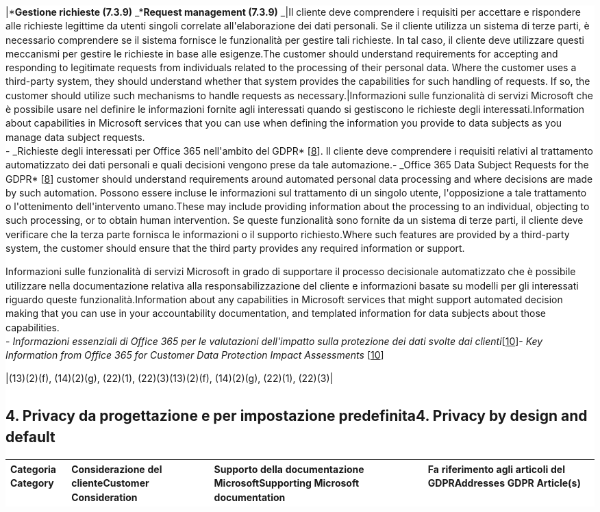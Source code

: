 |<span data-ttu-id="3db61-228">\***Gestione richieste (7.3.9)** _</span><span class="sxs-lookup"><span data-stu-id="3db61-228">\***Request management (7.3.9)** _</span></span>|<span data-ttu-id="3db61-p112">Il cliente deve comprendere i requisiti per accettare e rispondere alle richieste legittime da utenti singoli correlate all'elaborazione dei dati personali. Se il cliente utilizza un sistema di terze parti, è necessario comprendere se il sistema fornisce le funzionalità per gestire tali richieste. In tal caso, il cliente deve utilizzare questi meccanismi per gestire le richieste in base alle esigenze.</span><span class="sxs-lookup"><span data-stu-id="3db61-p112">The customer should understand requirements for accepting and responding to legitimate requests from individuals related to the processing of their personal data. Where the customer uses a third-party system, they should understand whether that system provides the capabilities for such handling of requests. If so, the customer should utilize such mechanisms to handle requests as necessary.</span></span>|<span data-ttu-id="3db61-232">Informazioni sulle funzionalità di servizi Microsoft che è possibile usare nel definire le informazioni fornite agli interessati quando si gestiscono le richieste degli interessati.</span><span class="sxs-lookup"><span data-stu-id="3db61-232">Information about capabilities in Microsoft services that you can use when defining the information you provide to data subjects as you manage data subject requests.</span></span><br><span data-ttu-id="3db61-233">- _Richieste degli interessati per Office 365 nell'ambito del GDPR\* [[8](gdpr-arc-Office365.md#8)]. Il cliente deve comprendere i requisiti relativi al trattamento automatizzato dei dati personali e quali decisioni vengono prese da tale automazione.</span><span class="sxs-lookup"><span data-stu-id="3db61-233">- _Office 365 Data Subject Requests for the GDPR\* [[8](gdpr-arc-Office365.md#8)] customer should understand requirements around automated personal data processing and where decisions are made by such automation.</span></span> <span data-ttu-id="3db61-234">Possono essere incluse le informazioni sul trattamento di un singolo utente, l'opposizione a tale trattamento o l'ottenimento dell'intervento umano.</span><span class="sxs-lookup"><span data-stu-id="3db61-234">These may include providing information about the processing to an individual, objecting to such processing, or to obtain human intervention.</span></span> <span data-ttu-id="3db61-235">Se queste funzionalità sono fornite da un sistema di terze parti, il cliente deve verificare che la terza parte fornisca le informazioni o il supporto richiesto.</span><span class="sxs-lookup"><span data-stu-id="3db61-235">Where such features are provided by a third-party system, the customer should ensure that the third party provides any required information or support.</span></span><p><span data-ttu-id="3db61-236">Informazioni sulle funzionalità di servizi Microsoft in grado di supportare il processo decisionale automatizzato che è possibile utilizzare nella documentazione relativa alla responsabilizzazione del cliente e informazioni basate su modelli per gli interessati riguardo queste funzionalità.</span><span class="sxs-lookup"><span data-stu-id="3db61-236">Information about any capabilities in Microsoft services that might support automated decision making that you can use in your accountability documentation, and templated information for data subjects about those capabilities.</span></span><br><span data-ttu-id="3db61-237">- *Informazioni essenziali di Office 365 per le valutazioni dell'impatto sulla protezione dei dati svolte dai clienti*[[10](gdpr-arc-Office365.md#10)]</span><span class="sxs-lookup"><span data-stu-id="3db61-237">- *Key Information from Office 365 for Customer Data Protection Impact Assessments* [[10](gdpr-arc-Office365.md#10)]</span></span></p>|<span data-ttu-id="3db61-238">(13)(2)(f), (14)(2)(g), (22)(1), (22)(3)</span><span class="sxs-lookup"><span data-stu-id="3db61-238">(13)(2)(f), (14)(2)(g), (22)(1), (22)(3)</span></span>|

## <a name="4-privacy-by-design-and-default"></a><span data-ttu-id="3db61-239">4. Privacy da progettazione e per impostazione predefinita</span><span class="sxs-lookup"><span data-stu-id="3db61-239">4. Privacy by design and default</span></span>

|<span data-ttu-id="3db61-240">**Categoria**</span><span class="sxs-lookup"><span data-stu-id="3db61-240">**Category**</span></span>|<span data-ttu-id="3db61-241">**Considerazione del cliente**</span><span class="sxs-lookup"><span data-stu-id="3db61-241">**Customer Consideration**</span></span>|<span data-ttu-id="3db61-242">**Supporto della documentazione Microsoft**</span><span class="sxs-lookup"><span data-stu-id="3db61-242">**Supporting Microsoft documentation**</span></span>|<span data-ttu-id="3db61-243">**Fa riferimento agli articoli del GDPR**</span><span class="sxs-lookup"><span data-stu-id="3db61-243">**Addresses GDPR Article(s)**</span></span>|
|:-----|:-----|:-----|:-----|